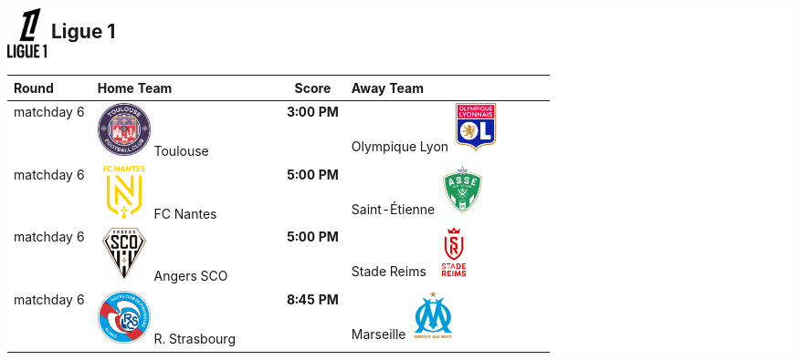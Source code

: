 </div>

## <img src='https://github.com/salimt/Transfermarkt-ETL-and-LIVE-Scores/raw/main/live_scores/icons/Ligue 1/Ligue 1_icon.png' alt='Ligue 1' style='width:5%; height:5%; display:inline-block; vertical-align:middle;' /> Ligue 1

<div align='center'>

| Round | Home Team | Score | Away Team |
|:------|:----------|:-----:|:----------|
| matchday 6 | <img src='https://github.com/salimt/Transfermarkt-ETL-and-LIVE-Scores/raw/main/live_scores/icons/Toulouse/Toulouse_icon.png' alt='Toulouse' width='30%' height='30%' /> Toulouse | **3:00 PM** | Olympique Lyon <img src='https://github.com/salimt/Transfermarkt-ETL-and-LIVE-Scores/raw/main/live_scores/icons/Olympique Lyon/Olympique Lyon_icon.png' alt='Olympique Lyon' width='25%' height='25%' /> |
| matchday 6 | <img src='https://github.com/salimt/Transfermarkt-ETL-and-LIVE-Scores/raw/main/live_scores/icons/FC Nantes/FC Nantes_icon.png' alt='FC Nantes' width='30%' height='30%' /> FC Nantes | **5:00 PM** | Saint-Étienne <img src='https://github.com/salimt/Transfermarkt-ETL-and-LIVE-Scores/raw/main/live_scores/icons/Saint-Étienne/Saint-Étienne_icon.png' alt='Saint-Étienne' width='25%' height='25%' /> |
| matchday 6 | <img src='https://github.com/salimt/Transfermarkt-ETL-and-LIVE-Scores/raw/main/live_scores/icons/Angers SCO/Angers SCO_icon.png' alt='Angers SCO' width='30%' height='30%' /> Angers SCO | **5:00 PM** | Stade Reims <img src='https://github.com/salimt/Transfermarkt-ETL-and-LIVE-Scores/raw/main/live_scores/icons/Stade Reims/Stade Reims_icon.png' alt='Stade Reims' width='25%' height='25%' /> |
| matchday 6 | <img src='https://github.com/salimt/Transfermarkt-ETL-and-LIVE-Scores/raw/main/live_scores/icons/R. Strasbourg/R. Strasbourg_icon.png' alt='R. Strasbourg' width='30%' height='30%' /> R. Strasbourg | **8:45 PM** | Marseille <img src='https://github.com/salimt/Transfermarkt-ETL-and-LIVE-Scores/raw/main/live_scores/icons/Marseille/Marseille_icon.png' alt='Marseille' width='25%' height='25%' /> |
